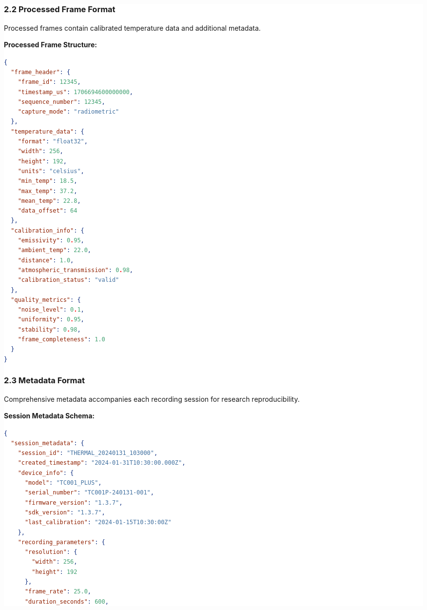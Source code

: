 ```
```

### 2.2 Processed Frame Format

Processed frames contain calibrated temperature data and additional metadata.

**Processed Frame Structure:**
```json
{
  "frame_header": {
    "frame_id": 12345,
    "timestamp_us": 1706694600000000,
    "sequence_number": 12345,
    "capture_mode": "radiometric"
  },
  "temperature_data": {
    "format": "float32",
    "width": 256,
    "height": 192,
    "units": "celsius",
    "min_temp": 18.5,
    "max_temp": 37.2,
    "mean_temp": 22.8,
    "data_offset": 64
  },
  "calibration_info": {
    "emissivity": 0.95,
    "ambient_temp": 22.0,
    "distance": 1.0,
    "atmospheric_transmission": 0.98,
    "calibration_status": "valid"
  },
  "quality_metrics": {
    "noise_level": 0.1,
    "uniformity": 0.95,
    "stability": 0.98,
    "frame_completeness": 1.0
  }
}
```

### 2.3 Metadata Format

Comprehensive metadata accompanies each recording session for research reproducibility.

**Session Metadata Schema:**
```json
{
  "session_metadata": {
    "session_id": "THERMAL_20240131_103000",
    "created_timestamp": "2024-01-31T10:30:00.000Z",
    "device_info": {
      "model": "TC001_PLUS",
      "serial_number": "TC001P-240131-001",
      "firmware_version": "1.3.7",
      "sdk_version": "1.3.7",
      "last_calibration": "2024-01-15T10:30:00Z"
    },
    "recording_parameters": {
      "resolution": {
        "width": 256,
        "height": 192
      },
      "frame_rate": 25.0,
      "duration_seconds": 600,
```